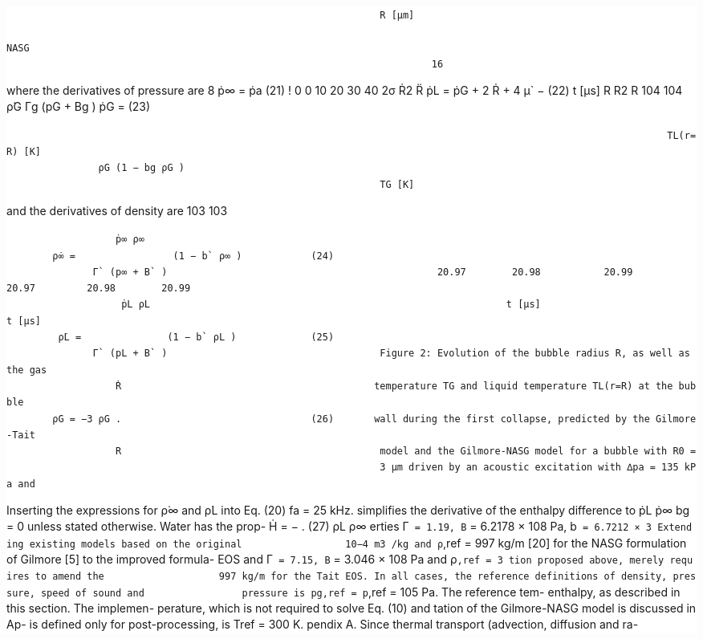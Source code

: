 


                                                                     R [µm]
                                                                                                                                                 NASG
                                                                              16
where the derivatives of pressure are
                                                                                8
         ṗ∞ = ṗa                                        (21)
                                                      !                         0
                                                                                    0              10                20                         30                40
                     2σ                    Ṙ2   R̈
          ṗL = ṗG + 2 Ṙ + 4 µ`              −          (22)                                                      t [µs]
                     R                     R2    R
                                                                              104                                                     104
                  ρ̇G Γg (pG + Bg )
          ṗG =                                           (23)




                                                                                                                       TL(r= R) [K]
                    ρG (1 − bg ρG )
                                                                     TG [K]




and the derivatives of density are                                            103                                                     103

                       ṗ∞ ρ∞
            ρ̇∞ =                 (1 − b` ρ∞ )            (24)
                   Γ` (p∞ + B` )                                               20.97        20.98           20.99                      20.97         20.98        20.99
                        ṗL ρL                                                              t [µs]                                                   t [µs]
             ρ̇L =               (1 − b` ρL )             (25)
                   Γ` (pL + B` )                                     Figure 2: Evolution of the bubble radius R, as well as the gas
                       Ṙ                                            temperature TG and liquid temperature TL(r=R) at the bubble
            ρ̇G = −3 ρG .                                 (26)       wall during the first collapse, predicted by the Gilmore-Tait
                       R                                             model and the Gilmore-NASG model for a bubble with R0 =
                                                                     3 µm driven by an acoustic excitation with ∆pa = 135 kPa and
Inserting the expressions for ρ̇∞ and ρ̇L into Eq. (20)              fa = 25 kHz.
simplifies the derivative of the enthalpy difference to
                             ṗL   ṗ∞                               bg = 0 unless stated otherwise. Water has the prop-
                      Ḣ =       −     .                  (27)
                             ρL    ρ∞                                erties Γ` = 1.19, B` = 6.2178 × 108 Pa, b` = 6.7212 ×
                                                                                                          3
    Extending existing models based on the original                  10−4 m3 /kg and ρ`,ref = 997 kg/m [20] for the NASG
formulation of Gilmore [5] to the improved formula-                  EOS and Γ` = 7.15, B` = 3.046 × 108 Pa and ρ`,ref =
                                                                               3
tion proposed above, merely requires to amend the                    997 kg/m for the Tait EOS. In all cases, the reference
definitions of density, pressure, speed of sound and                 pressure is pg,ref = p`,ref = 105 Pa. The reference tem-
enthalpy, as described in this section. The implemen-                perature, which is not required to solve Eq. (10) and
tation of the Gilmore-NASG model is discussed in Ap-                 is defined only for post-processing, is Tref = 300 K.
pendix A.                                                            Since thermal transport (advection, diffusion and ra-